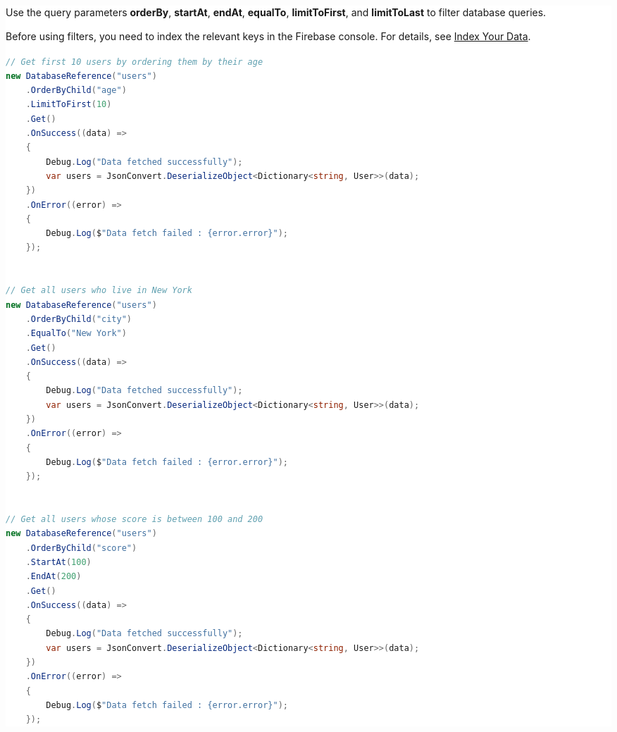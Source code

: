 Use the query parameters **orderBy**, **startAt**, **endAt**, **equalTo**, **limitToFirst**, and **limitToLast** to filter database queries.

Before using filters, you need to index the relevant keys in the Firebase console. For details, see [Index Your Data](https://firebase.google.com/docs/database/security/indexing-data).

```csharp
// Get first 10 users by ordering them by their age
new DatabaseReference("users")
    .OrderByChild("age")
    .LimitToFirst(10)
    .Get()
    .OnSuccess((data) =>
    {
        Debug.Log("Data fetched successfully");
        var users = JsonConvert.DeserializeObject<Dictionary<string, User>>(data);
    })
    .OnError((error) =>
    {
        Debug.Log($"Data fetch failed : {error.error}");
    });
    
    
// Get all users who live in New York
new DatabaseReference("users")
    .OrderByChild("city")
    .EqualTo("New York")
    .Get()
    .OnSuccess((data) =>
    {
        Debug.Log("Data fetched successfully");
        var users = JsonConvert.DeserializeObject<Dictionary<string, User>>(data);
    })
    .OnError((error) =>
    {
        Debug.Log($"Data fetch failed : {error.error}");
    });
    
    
// Get all users whose score is between 100 and 200
new DatabaseReference("users")
    .OrderByChild("score")
    .StartAt(100)
    .EndAt(200)
    .Get()
    .OnSuccess((data) =>
    {
        Debug.Log("Data fetched successfully");
        var users = JsonConvert.DeserializeObject<Dictionary<string, User>>(data);
    })
    .OnError((error) =>
    {
        Debug.Log($"Data fetch failed : {error.error}");
    });
```
